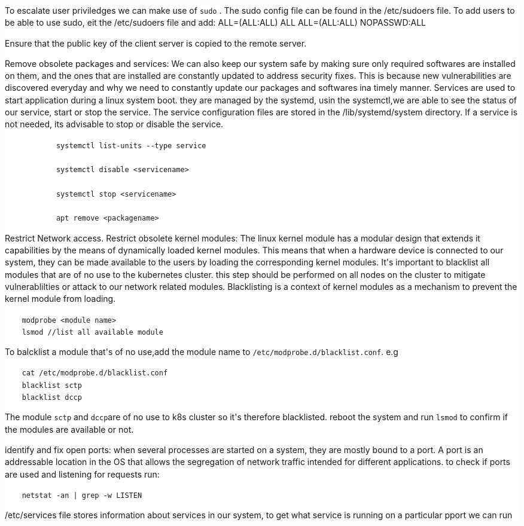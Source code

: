 To escalate user priviledges we can make use of `sudo` . The sudo config file can be found in the /etc/sudoers file.
To add users to be able to use sudo, eit the /etc/sudoers file and add:
                <username> ALL=(ALL:ALL) ALL
                <username> ALL=(ALL:ALL) NOPASSWD:ALL

Ensure that the public key of the client server is copied to the remote server.


Remove obsolete packages and services:
 We can also keep our system safe by making sure only required softwares are installed on them, and the ones that are installed are constantly updated to address security fixes. This is because new vulnerabilities are discovered everyday and why we need to constantly update our packages and softwares ina  timely manner.
 Services are used to start application during a linux system boot. they are managed by the systemd, usin the systemctl,we are able to see the status of our service, start or stop the service. The service configuration files are stored in the /lib/systemd/system directory. If a service is not needed, its advisable to stop or disable the service.

                systemctl list-units --type service

                systemctl disable <servicename>

                systemctl stop <servicename>

                apt remove <packagename>



Restrict Network access.
Restrict obsolete kernel modules: 
The linux kernel module has a modular design that extends it capabilities by the means of dynamically loaded kernel modules. This means that when a hardware device is connected to our system, they can be made available to the users by loading the corresponding kernel modules. It's important to blacklist all modules that are of no use to the kubernetes cluster. this step should be performed on all nodes on the cluster to mitigate vulnerablilties or attack to our network related modules. Blacklisting is a context of kernel modules as a mechanism to prevent the kernel module from loading. 

        modprobe <module name>
        lsmod //list all available module

To balcklist a module that's of no use,add the module name to `/etc/modprobe.d/blacklist.conf`. e.g

        cat /etc/modprobe.d/blacklist.conf
        blacklist sctp
        blacklist dccp

The module `sctp`  and `dccp`are of no use to k8s cluster so it's therefore blacklisted. reboot the system and run `lsmod` to confirm if the modules are available or not.

identify and fix open ports:
when several processes are started on a system, they are mostly bound to a port. A port is an addressable location in the OS that allows the segregation of network traffic intended for different applications. to check if ports are used and listening for requests run:

        netstat -an | grep -w LISTEN

/etc/services file stores information about services in our system, to get what service is running on a particular pport we can run

